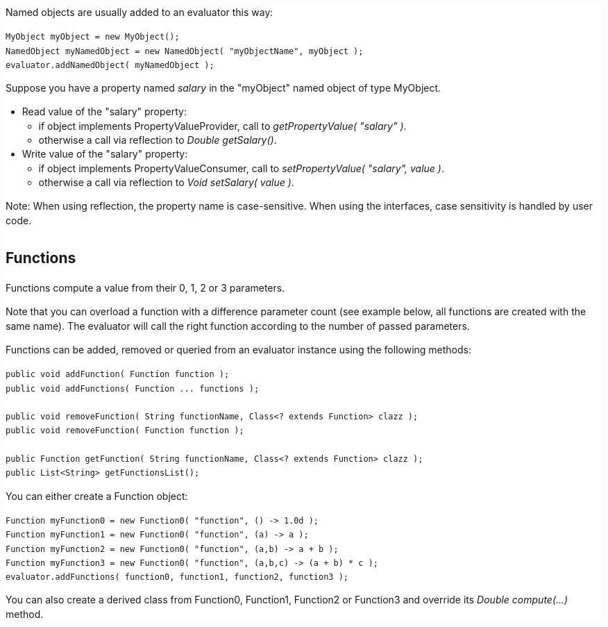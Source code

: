 Named objects are usually added to an evaluator this way:
```
MyObject myObject = new MyObject();
NamedObject myNamedObject = new NamedObject( "myObjectName", myObject );
evaluator.addNamedObject( myNamedObject );
```

Suppose you have a property named _salary_ in the "myObject" named object of type MyObject.

- Read value of the "salary" property:
  - if object implements PropertyValueProvider, call to _getPropertyValue( "salary" )_.
  - otherwise a call via reflection to _Double getSalary()_.
- Write value of the "salary" property:
    - if object implements PropertyValueConsumer, call to _setPropertyValue( "salary", value )_.
    - otherwise a call via reflection to _Void setSalary( value )_.

Note: When using reflection, the property name is case-sensitive. When using the interfaces, case
sensitivity is handled by user code.

## Functions

Functions compute a value from their 0, 1, 2 or 3 parameters.

Note that you can overload a function with a difference parameter count
(see example below, all functions are created with the same name). The evaluator
will call the right function according to the number of passed parameters.

Functions can be added, removed or queried from an evaluator instance using
the following methods:
```
public void addFunction( Function function );
public void addFunctions( Function ... functions );

public void removeFunction( String functionName, Class<? extends Function> clazz );
public void removeFunction( Function function );

public Function getFunction( String functionName, Class<? extends Function> clazz );
public List<String> getFunctionsList();
```

You can either create a Function object:
```
Function myFunction0 = new Function0( "function", () -> 1.0d );
Function myFunction1 = new Function0( "function", (a) -> a );
Function myFunction2 = new Function0( "function", (a,b) -> a + b );
Function myFunction3 = new Function0( "function", (a,b,c) -> (a + b) * c );
evaluator.addFunctions( function0, function1, function2, function3 );
```

You can also create a derived class from Function0, Function1, Function2 or Function3
and override its _Double compute(...)_ method.
